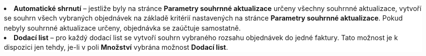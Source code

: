 <li><strong>Automatické shrnutí</strong> – jestliže byly na stránce <strong>Parametry souhrnné aktualizace</strong> určeny všechny souhrnné aktualizace, vytvoří se souhrn všech vybraných objednávek na základě kritérií nastavených na stránce <strong>Parametry souhrnné aktualizace</strong>. Pokud nebyly souhrnné aktualizace určeny, objednávka se zaúčtuje samostatně.</li>
<li><strong>Dodací list</strong> – pro každý dodací list se vytvoří souhrn vybraného rozsahu objednávek do jedné faktury. Tato možnost je k dispozici jen tehdy, je-li v poli <strong>Množství</strong> vybrána možnost <strong>Dodací list</strong>.</li>
</ul></td>
</tr>
</tbody>
</table>





